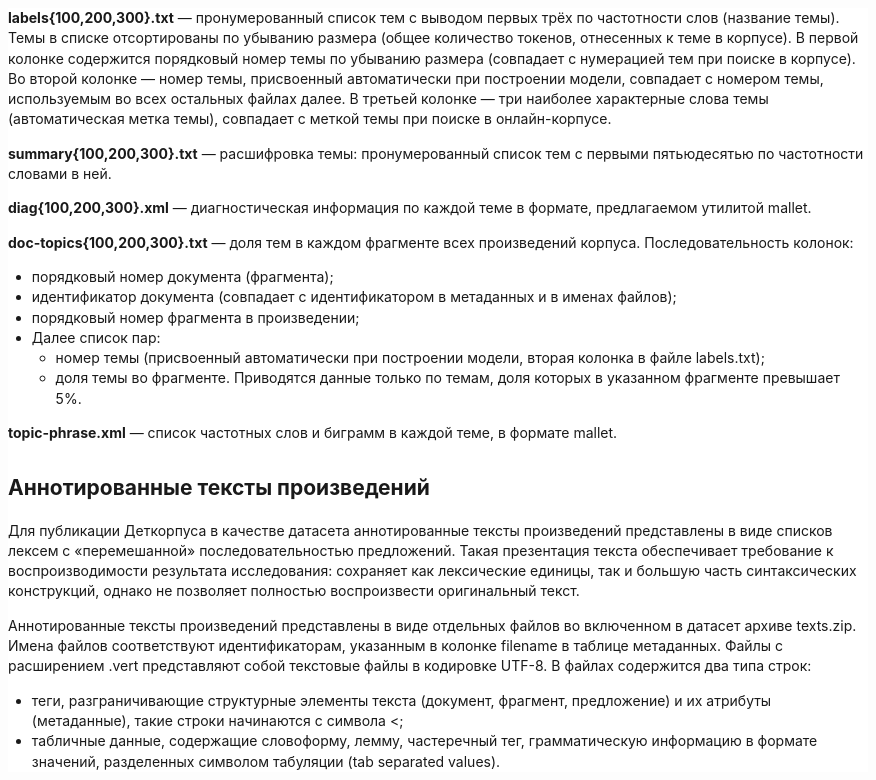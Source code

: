 **labels{100,200,300}.txt** — пронумерованный список тем с выводом
первых трёх по частотности слов (название темы). Темы в списке
отсортированы по убыванию размера (общее количество токенов,
отнесенных к теме в корпусе). В первой колонке содержится порядковый
номер темы по убыванию размера (совпадает с нумерацией тем при поиске
в корпусе). Во второй колонке — номер темы, присвоенный автоматически
при построении модели, совпадает с номером темы, используемым во всех
остальных файлах далее. В третьей колонке — три наиболее характерные
слова темы (автоматическая метка темы), совпадает с меткой темы при
поиске в онлайн-корпусе.

**summary{100,200,300}.txt** — расшифровка темы: пронумерованный
список тем с первыми пятьюдесятью по частотности словами в ней.

**diag{100,200,300}.xml** — диагностическая информация по каждой теме
в формате, предлагаемом утилитой mallet.

**doc-topics{100,200,300}.txt** — доля тем в каждом фрагменте всех
произведений корпуса. Последовательность колонок: 

* порядковый номер документа (фрагмента);
* идентификатор документа (совпадает с идентификатором в метаданных и
  в именах файлов);
* порядковый номер фрагмента в произведении;
* Далее список пар: 
  * номер темы (присвоенный автоматически при построении модели,
    вторая колонка в файле labels.txt);
  * доля темы во фрагменте. 
Приводятся данные только по темам, доля которых в указанном фрагменте
превышает 5%.

**topic-phrase.xml** — список частотных слов и биграмм в каждой теме,
в формате mallet.

## Аннотированные тексты произведений

Для публикации Деткорпуса в качестве датасета аннотированные тексты
произведений представлены в виде списков лексем с «перемешанной»
последовательностью предложений. Такая презентация текста обеспечивает
требование к воспроизводимости результата исследования: сохраняет как
лексические единицы, так и большую часть синтаксических конструкций,
однако не позволяет полностью воспроизвести оригинальный текст.

Аннотированные тексты произведений представлены в виде отдельных
файлов во включенном в датасет архиве texts.zip. Имена файлов
соответствуют идентификаторам, указанным в колонке filename в таблице
метаданных. Файлы с расширением .vert представляют собой текстовые
файлы в кодировке UTF-8. В файлах содержится два типа строк: 
* теги, разграничивающие структурные элементы текста (документ,
  фрагмент, предложение) и их атрибуты (метаданные), такие строки
  начинаются с символа <;
* табличные данные, содержащие словоформу, лемму, частеречный тег,
  грамматическую информацию в формате значений, разделенных символом
  табуляции (tab separated values).
  